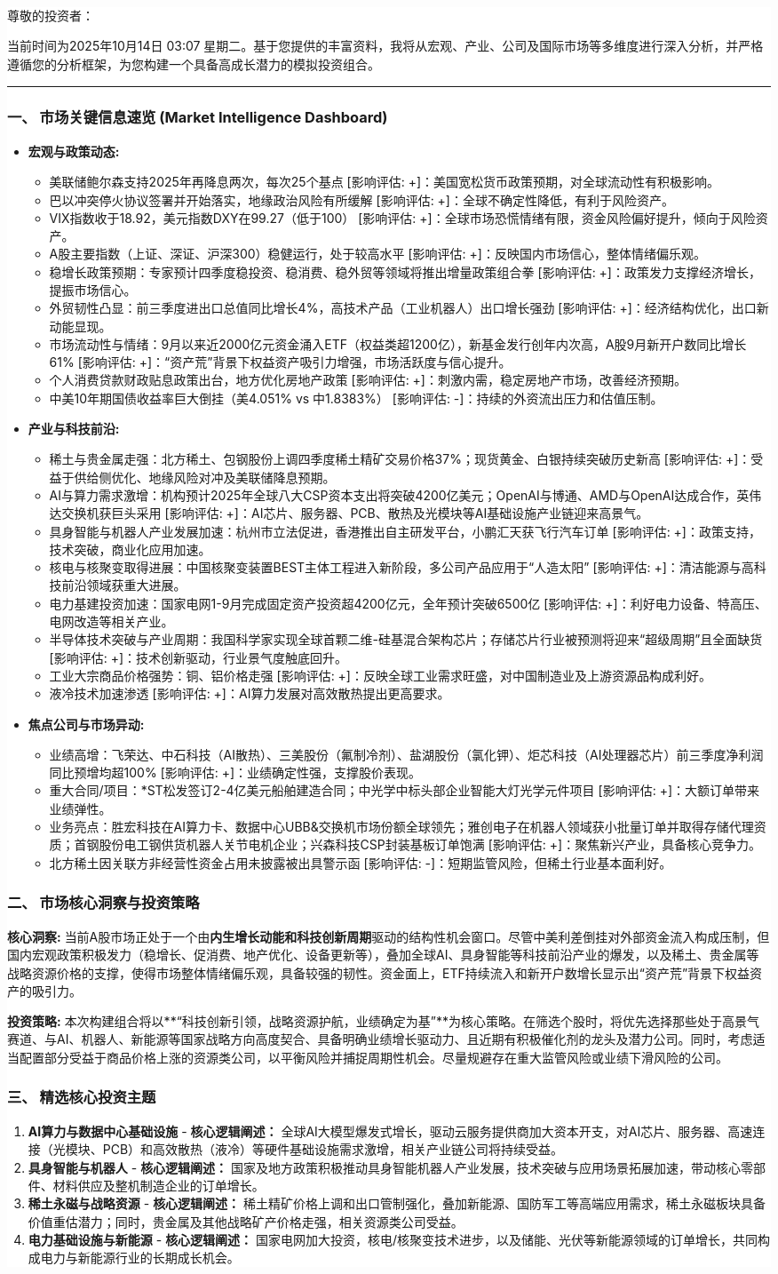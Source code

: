 尊敬的投资者：

当前时间为2025年10月14日 03:07 星期二。基于您提供的丰富资料，我将从宏观、产业、公司及国际市场等多维度进行深入分析，并严格遵循您的分析框架，为您构建一个具备高成长潜力的模拟投资组合。

---

### 一、 市场关键信息速览 (Market Intelligence Dashboard)

*   **宏观与政策动态:**
    *   美联储鲍尔森支持2025年再降息两次，每次25个基点 [影响评估: +]：美国宽松货币政策预期，对全球流动性有积极影响。
    *   巴以冲突停火协议签署并开始落实，地缘政治风险有所缓解 [影响评估: +]：全球不确定性降低，有利于风险资产。
    *   VIX指数收于18.92，美元指数DXY在99.27（低于100） [影响评估: +]：全球市场恐慌情绪有限，资金风险偏好提升，倾向于风险资产。
    *   A股主要指数（上证、深证、沪深300）稳健运行，处于较高水平 [影响评估: +]：反映国内市场信心，整体情绪偏乐观。
    *   稳增长政策预期：专家预计四季度稳投资、稳消费、稳外贸等领域将推出增量政策组合拳 [影响评估: +]：政策发力支撑经济增长，提振市场信心。
    *   外贸韧性凸显：前三季度进出口总值同比增长4%，高技术产品（工业机器人）出口增长强劲 [影响评估: +]：经济结构优化，出口新动能显现。
    *   市场流动性与情绪：9月以来近2000亿元资金涌入ETF（权益类超1200亿），新基金发行创年内次高，A股9月新开户数同比增长61% [影响评估: +]：“资产荒”背景下权益资产吸引力增强，市场活跃度与信心提升。
    *   个人消费贷款财政贴息政策出台，地方优化房地产政策 [影响评估: +]：刺激内需，稳定房地产市场，改善经济预期。
    *   中美10年期国债收益率巨大倒挂（美4.051% vs 中1.8383%） [影响评估: -]：持续的外资流出压力和估值压制。

*   **产业与科技前沿:**
    *   稀土与贵金属走强：北方稀土、包钢股份上调四季度稀土精矿交易价格37%；现货黄金、白银持续突破历史新高 [影响评估: +]：受益于供给侧优化、地缘风险对冲及美联储降息预期。
    *   AI与算力需求激增：机构预计2025年全球八大CSP资本支出将突破4200亿美元；OpenAI与博通、AMD与OpenAI达成合作，英伟达交换机获巨头采用 [影响评估: +]：AI芯片、服务器、PCB、散热及光模块等AI基础设施产业链迎来高景气。
    *   具身智能与机器人产业发展加速：杭州市立法促进，香港推出自主研发平台，小鹏汇天获飞行汽车订单 [影响评估: +]：政策支持，技术突破，商业化应用加速。
    *   核电与核聚变取得进展：中国核聚变装置BEST主体工程进入新阶段，多公司产品应用于“人造太阳” [影响评估: +]：清洁能源与高科技前沿领域获重大进展。
    *   电力基建投资加速：国家电网1-9月完成固定资产投资超4200亿元，全年预计突破6500亿 [影响评估: +]：利好电力设备、特高压、电网改造等相关产业。
    *   半导体技术突破与产业周期：我国科学家实现全球首颗二维-硅基混合架构芯片；存储芯片行业被预测将迎来“超级周期”且全面缺货 [影响评估: +]：技术创新驱动，行业景气度触底回升。
    *   工业大宗商品价格强势：铜、铝价格走强 [影响评估: +]：反映全球工业需求旺盛，对中国制造业及上游资源品构成利好。
    *   液冷技术加速渗透 [影响评估: +]：AI算力发展对高效散热提出更高要求。

*   **焦点公司与市场异动:**
    *   业绩高增：飞荣达、中石科技（AI散热）、三美股份（氟制冷剂）、盐湖股份（氯化钾）、炬芯科技（AI处理器芯片）前三季度净利润同比预增均超100% [影响评估: +]：业绩确定性强，支撑股价表现。
    *   重大合同/项目：*ST松发签订2-4亿美元船舶建造合同；中光学中标头部企业智能大灯光学元件项目 [影响评估: +]：大额订单带来业绩弹性。
    *   业务亮点：胜宏科技在AI算力卡、数据中心UBB&交换机市场份额全球领先；雅创电子在机器人领域获小批量订单并取得存储代理资质；首钢股份电工钢供货机器人关节电机企业；兴森科技CSP封装基板订单饱满 [影响评估: +]：聚焦新兴产业，具备核心竞争力。
    *   北方稀土因关联方非经营性资金占用未披露被出具警示函 [影响评估: -]：短期监管风险，但稀土行业基本面利好。

### 二、 市场核心洞察与投资策略

**核心洞察:** 当前A股市场正处于一个由**内生增长动能和科技创新周期**驱动的结构性机会窗口。尽管中美利差倒挂对外部资金流入构成压制，但国内宏观政策积极发力（稳增长、促消费、地产优化、设备更新等），叠加全球AI、具身智能等科技前沿产业的爆发，以及稀土、贵金属等战略资源价格的支撑，使得市场整体情绪偏乐观，具备较强的韧性。资金面上，ETF持续流入和新开户数增长显示出“资产荒”背景下权益资产的吸引力。

**投资策略:** 本次构建组合将以**“科技创新引领，战略资源护航，业绩确定为基”**为核心策略。在筛选个股时，将优先选择那些处于高景气赛道、与AI、机器人、新能源等国家战略方向高度契合、具备明确业绩增长驱动力、且近期有积极催化剂的龙头及潜力公司。同时，考虑适当配置部分受益于商品价格上涨的资源类公司，以平衡风险并捕捉周期性机会。尽量规避存在重大监管风险或业绩下滑风险的公司。

### 三、 精选核心投资主题

1.  **AI算力与数据中心基础设施** - **核心逻辑阐述：** 全球AI大模型爆发式增长，驱动云服务提供商加大资本开支，对AI芯片、服务器、高速连接（光模块、PCB）和高效散热（液冷）等硬件基础设施需求激增，相关产业链公司将持续受益。
2.  **具身智能与机器人** - **核心逻辑阐述：** 国家及地方政策积极推动具身智能机器人产业发展，技术突破与应用场景拓展加速，带动核心零部件、材料供应及整机制造企业的订单增长。
3.  **稀土永磁与战略资源** - **核心逻辑阐述：** 稀土精矿价格上调和出口管制强化，叠加新能源、国防军工等高端应用需求，稀土永磁板块具备价值重估潜力；同时，贵金属及其他战略矿产价格走强，相关资源类公司受益。
4.  **电力基础设施与新能源** - **核心逻辑阐述：** 国家电网加大投资，核电/核聚变技术进步，以及储能、光伏等新能源领域的订单增长，共同构成电力与新能源行业的长期成长机会。
